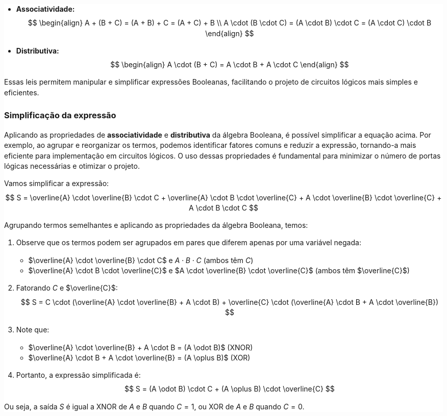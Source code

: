 - **Associatividade:**  
  $$
  \begin{align}
  A + (B + C) = (A + B) + C = (A + C) + B \\
  A \cdot (B \cdot C) = (A \cdot B) \cdot C = (A \cdot C) \cdot B
  \end{align}
  $$

- **Distributiva:**  
  $$
  \begin{align}
  A \cdot (B + C) = A \cdot B + A \cdot C
  \end{align}
  $$

Essas leis permitem manipular e simplificar expressões Booleanas, facilitando o projeto de circuitos lógicos mais simples e eficientes.



### Simplificação da expressão

Aplicando as propriedades de **associatividade** e **distributiva** da álgebra Booleana, é possível simplificar a equação acima. Por exemplo, ao agrupar e reorganizar os termos, podemos identificar fatores comuns e reduzir a expressão, tornando-a mais eficiente para implementação em circuitos lógicos. O uso dessas propriedades é fundamental para minimizar o número de portas lógicas necessárias e otimizar o projeto.


Vamos simplificar a expressão:
$$
S = \overline{A} \cdot \overline{B} \cdot C + \overline{A} \cdot B \cdot \overline{C} + A \cdot \overline{B} \cdot \overline{C} + A \cdot B \cdot C
$$

Agrupando termos semelhantes e aplicando as propriedades da álgebra Booleana, temos:

1. Observe que os termos podem ser agrupados em pares que diferem apenas por uma variável negada:
    - $\overline{A} \cdot \overline{B} \cdot C$ e $A \cdot B \cdot C$ (ambos têm $C$)
    - $\overline{A} \cdot B \cdot \overline{C}$ e $A \cdot \overline{B} \cdot \overline{C}$ (ambos têm $\overline{C}$)

2. Fatorando $C$ e $\overline{C}$:
    $$
    S = C \cdot (\overline{A} \cdot \overline{B} + A \cdot B) + \overline{C} \cdot (\overline{A} \cdot B + A \cdot \overline{B})
    $$

3. Note que:
    - $\overline{A} \cdot \overline{B} + A \cdot B = (A \odot B)$ (XNOR)
    - $\overline{A} \cdot B + A \cdot \overline{B} = (A \oplus B)$ (XOR)

4. Portanto, a expressão simplificada é:
    $$
    S = (A \odot B) \cdot C + (A \oplus B) \cdot \overline{C}
    $$

Ou seja, a saída $S$ é igual a XNOR de $A$ e $B$ quando $C=1$, ou XOR de $A$ e $B$ quando $C=0$.

